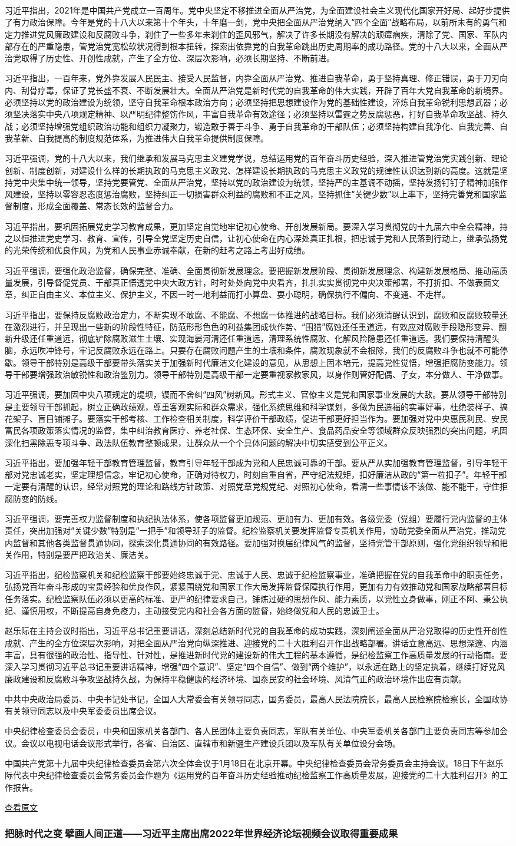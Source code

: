 习近平指出，2021年是中国共产党成立一百周年。党中央坚定不移推进全面从严治党，为全面建设社会主义现代化国家开好局、起好步提供了有力政治保障。今年是党的十八大以来第十个年头，十年磨一剑，党中央把全面从严治党纳入“四个全面”战略布局，以前所未有的勇气和定力推进党风廉政建设和反腐败斗争，刹住了一些多年未刹住的歪风邪气，解决了许多长期没有解决的顽瘴痼疾，清除了党、国家、军队内部存在的严重隐患，管党治党宽松软状况得到根本扭转，探索出依靠党的自我革命跳出历史周期率的成功路径。党的十八大以来，全面从严治党取得了历史性、开创性成就，产生了全方位、深层次影响，必须长期坚持、不断前进。

习近平指出，一百年来，党外靠发展人民民主、接受人民监督，内靠全面从严治党、推进自我革命，勇于坚持真理、修正错误，勇于刀刃向内、刮骨疗毒，保证了党长盛不衰、不断发展壮大。全面从严治党是新时代党的自我革命的伟大实践，开辟了百年大党自我革命的新境界。必须坚持以党的政治建设为统领，坚守自我革命根本政治方向；必须坚持把思想建设作为党的基础性建设，淬炼自我革命锐利思想武器；必须坚决落实中央八项规定精神、以严明纪律整饬作风，丰富自我革命有效途径；必须坚持以雷霆之势反腐惩恶，打好自我革命攻坚战、持久战；必须坚持增强党组织政治功能和组织力凝聚力，锻造敢于善于斗争、勇于自我革命的干部队伍；必须坚持构建自我净化、自我完善、自我革新、自我提高的制度规范体系，为推进伟大自我革命提供制度保障。

习近平强调，党的十八大以来，我们继承和发展马克思主义建党学说，总结运用党的百年奋斗历史经验，深入推进管党治党实践创新、理论创新、制度创新，对建设什么样的长期执政的马克思主义政党、怎样建设长期执政的马克思主义政党的规律性认识达到新的高度。这就是坚持党中央集中统一领导，坚持党要管党、全面从严治党，坚持以党的政治建设为统领，坚持严的主基调不动摇，坚持发扬钉钉子精神加强作风建设，坚持以零容忍态度惩治腐败，坚持纠正一切损害群众利益的腐败和不正之风，坚持抓住“关键少数”以上率下，坚持完善党和国家监督制度，形成全面覆盖、常态长效的监督合力。

习近平指出，要巩固拓展党史学习教育成果，更加坚定自觉地牢记初心使命、开创发展新局。要深入学习贯彻党的十九届六中全会精神，持之以恒推进党史学习、教育、宣传，引导全党坚定历史自信，让初心使命在内心深处真正扎根，把忠诚于党和人民落到行动上，继承弘扬党的光荣传统和优良作风，为党和人民事业赤诚奉献，在新的赶考之路上考出好成绩。

习近平强调，要强化政治监督，确保完整、准确、全面贯彻新发展理念。要把握新发展阶段、贯彻新发展理念、构建新发展格局、推动高质量发展，引导督促党员、干部真正悟透党中央大政方针，时时处处向党中央看齐，扎扎实实贯彻党中央决策部署，不打折扣、不做表面文章，纠正自由主义、本位主义、保护主义，不因一时一地利益而打小算盘、耍小聪明，确保执行不偏向、不变通、不走样。

习近平指出，要保持反腐败政治定力，不断实现不敢腐、不能腐、不想腐一体推进的战略目标。我们必须清醒认识到，腐败和反腐败较量还在激烈进行，并呈现出一些新的阶段性特征，防范形形色色的利益集团成伙作势、“围猎”腐蚀还任重道远，有效应对腐败手段隐形变异、翻新升级还任重道远，彻底铲除腐败滋生土壤、实现海晏河清还任重道远，清理系统性腐败、化解风险隐患还任重道远。我们要保持清醒头脑，永远吹冲锋号，牢记反腐败永远在路上。只要存在腐败问题产生的土壤和条件，腐败现象就不会根除，我们的反腐败斗争也就不可能停歇。领导干部特别是高级干部要带头落实关于加强新时代廉洁文化建设的意见，从思想上固本培元，提高党性觉悟，增强拒腐防变能力。领导干部要增强政治敏锐性和政治鉴别力。领导干部特别是高级干部一定要重视家教家风，以身作则管好配偶、子女，本分做人、干净做事。

习近平强调，要加固中央八项规定的堤坝，锲而不舍纠“四风”树新风。形式主义、官僚主义是党和国家事业发展的大敌。要从领导干部特别是主要领导干部抓起，树立正确政绩观，尊重客观实际和群众需求，强化系统思维和科学谋划，多做为民造福的实事好事，杜绝装样子、搞花架子、盲目铺摊子。要落实干部考核、工作检查相关制度，科学评价干部政绩，促进干部更好担当作为。要加强对党中央惠民利民、安民富民各项政策落实情况的监督，集中纠治教育医疗、养老社保、生态环保、安全生产、食品药品安全等领域群众反映强烈的突出问题，巩固深化扫黑除恶专项斗争、政法队伍教育整顿成果，让群众从一个个具体问题的解决中切实感受到公平正义。

习近平指出，要加强年轻干部教育管理监督，教育引导年轻干部成为党和人民忠诚可靠的干部。要从严从实加强教育管理监督，引导年轻干部对党忠诚老实，坚定理想信念，牢记初心使命，正确对待权力，时刻自重自省，严守纪法规矩，扣好廉洁从政的“第一粒扣子”。年轻干部一定要有清醒的认识，经常对照党的理论和路线方针政策、对照党章党规党纪、对照初心使命，看清一些事情该不该做、能不能干，守住拒腐防变的防线。

习近平强调，要完善权力监督制度和执纪执法体系，使各项监督更加规范、更加有力、更加有效。各级党委（党组）要履行党内监督的主体责任，突出加强对“关键少数”特别是“一把手”和领导班子的监督。纪检监察机关要发挥监督专责机关作用，协助党委全面从严治党，推动党内监督和其他各类监督贯通协同，探索深化贯通协同的有效路径。要加强对换届纪律风气的监督，坚持党管干部原则，强化党组织领导和把关作用，特别是要严把政治关、廉洁关。

习近平指出，纪检监察机关和纪检监察干部要始终忠诚于党、忠诚于人民、忠诚于纪检监察事业，准确把握在党的自我革命中的职责任务，弘扬党百年奋斗形成的宝贵经验和优良作风，紧紧围绕党和国家工作大局发挥监督保障执行作用，更加有力有效推动党和国家战略部署目标任务落实。纪检监察队伍必须以更高的标准、更严的纪律要求自己，锤炼过硬的思想作风、能力素质，以党性立身做事，刚正不阿、秉公执纪、谨慎用权，不断提高自身免疫力，主动接受党内和社会各方面的监督，始终做党和人民的忠诚卫士。

赵乐际在主持会议时指出，习近平总书记重要讲话，深刻总结新时代党的自我革命的成功实践，深刻阐述全面从严治党取得的历史性开创性成就、产生的全方位深层次影响，对把全面从严治党向纵深推进、迎接党的二十大胜利召开作出战略部署。讲话立意高远、思想深邃、内涵丰富，具有很强的政治性、指导性、针对性，是推进新时代党的建设新的伟大工程的基本遵循，是纪检监察工作高质量发展的行动指南。要深入学习贯彻习近平总书记重要讲话精神，增强“四个意识”、坚定“四个自信”、做到“两个维护”，以永远在路上的坚定执着，继续打好党风廉政建设和反腐败斗争攻坚战持久战，为保持平稳健康的经济环境、国泰民安的社会环境、风清气正的政治环境作出应有贡献。

中共中央政治局委员、中央书记处书记，全国人大常委会有关领导同志，国务委员，最高人民法院院长，最高人民检察院检察长，全国政协有关领导同志以及中央军委委员出席会议。

中央纪律检查委员会委员，中央和国家机关各部门、各人民团体主要负责同志，军队有关单位、中央军委机关各部门主要负责同志等参加会议。会议以电视电话会议形式举行，各省、自治区、直辖市和新疆生产建设兵团以及军队有关单位设分会场。

中国共产党第十九届中央纪律检查委员会第六次全体会议于1月18日在北京开幕。中央纪律检查委员会常务委员会主持会议。18日下午赵乐际代表中央纪律检查委员会常务委员会作题为《运用党的百年奋斗历史经验推动纪检监察工作高质量发展，迎接党的二十大胜利召开》的工作报告。



[查看原文](https://tv.cctv.com/2022/01/18/VIDE1YIiDEKu8cLnJgQKrJcf220118.shtml)

### 把脉时代之变 擘画人间正道——习近平主席出席2022年世界经济论坛视频会议取得重要成果
